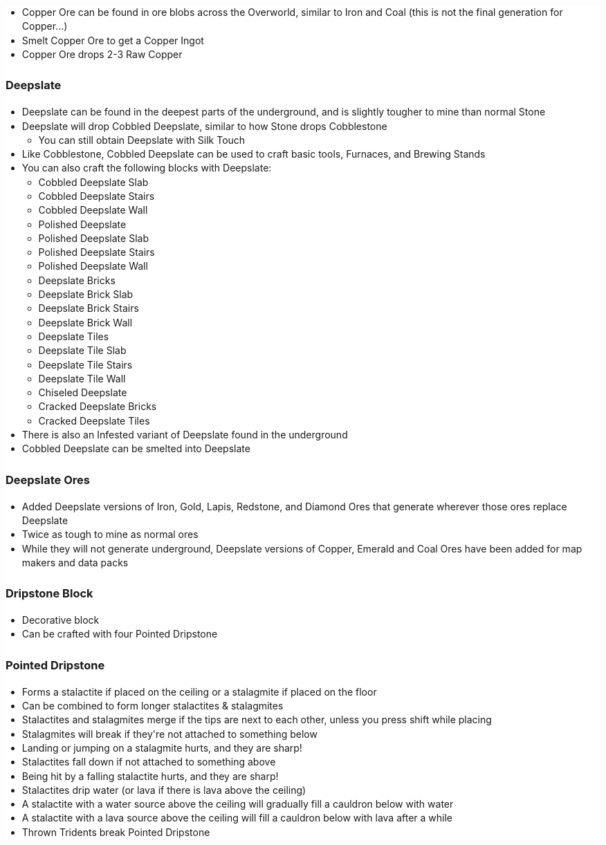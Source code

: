 -   Copper Ore can be found in ore blobs across the Overworld, similar to Iron and Coal (this is not the final generation for Copper...)
-   Smelt Copper Ore to get a Copper Ingot
-   Copper Ore drops 2-3 Raw Copper

### Deepslate

-   Deepslate can be found in the deepest parts of the underground, and is slightly tougher to mine than normal Stone
-   Deepslate will drop Cobbled Deepslate, similar to how Stone drops Cobblestone
    -   You can still obtain Deepslate with Silk Touch
-   Like Cobblestone, Cobbled Deepslate can be used to craft basic tools, Furnaces, and Brewing Stands
-   You can also craft the following blocks with Deepslate:
    -   Cobbled Deepslate Slab
    -   Cobbled Deepslate Stairs
    -   Cobbled Deepslate Wall
    -   Polished Deepslate
    -   Polished Deepslate Slab
    -   Polished Deepslate Stairs
    -   Polished Deepslate Wall
    -   Deepslate Bricks
    -   Deepslate Brick Slab
    -   Deepslate Brick Stairs
    -   Deepslate Brick Wall
    -   Deepslate Tiles
    -   Deepslate Tile Slab
    -   Deepslate Tile Stairs
    -   Deepslate Tile Wall
    -   Chiseled Deepslate
    -   Cracked Deepslate Bricks
    -   Cracked Deepslate Tiles
-   There is also an Infested variant of Deepslate found in the underground
-   Cobbled Deepslate can be smelted into Deepslate

### Deepslate Ores

-   Added Deepslate versions of Iron, Gold, Lapis, Redstone, and Diamond Ores that generate wherever those ores replace Deepslate
-   Twice as tough to mine as normal ores
-   While they will not generate underground, Deepslate versions of Copper, Emerald and Coal Ores have been added for map makers and data packs

### Dripstone Block

-   Decorative block
-   Can be crafted with four Pointed Dripstone

### Pointed Dripstone

-   Forms a stalactite if placed on the ceiling or a stalagmite if placed on the floor
-   Can be combined to form longer stalactites & stalagmites
-   Stalactites and stalagmites merge if the tips are next to each other, unless you press shift while placing
-   Stalagmites will break if they're not attached to something below
-   Landing or jumping on a stalagmite hurts, and they are sharp!
-   Stalactites fall down if not attached to something above
-   Being hit by a falling stalactite hurts, and they are sharp!
-   Stalactites drip water (or lava if there is lava above the ceiling)
-   A stalactite with a water source above the ceiling will gradually fill a cauldron below with water
-   A stalactite with a lava source above the ceiling will fill a cauldron below with lava after a while
-   Thrown Tridents break Pointed Dripstone
